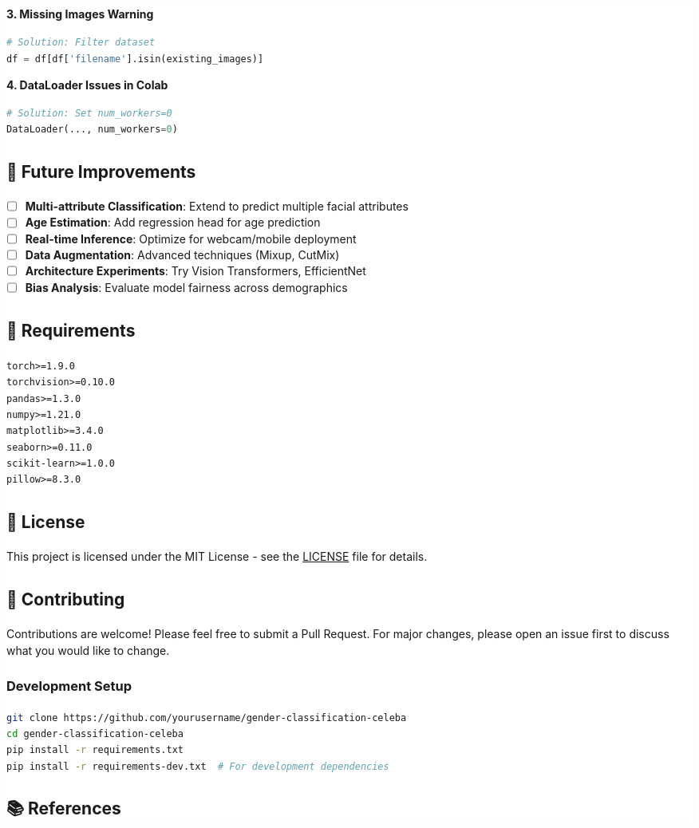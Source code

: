 **3. Missing Images Warning**
```python
# Solution: Filter dataset
df = df[df['filename'].isin(existing_images)]
```

**4. DataLoader Issues in Colab**
```python
# Solution: Set num_workers=0
DataLoader(..., num_workers=0)
```

## 🚀 Future Improvements

- [ ] **Multi-attribute Classification**: Extend to predict multiple facial attributes
- [ ] **Age Estimation**: Add regression head for age prediction
- [ ] **Real-time Inference**: Optimize for webcam/mobile deployment
- [ ] **Data Augmentation**: Advanced techniques (Mixup, CutMix)
- [ ] **Architecture Experiments**: Try Vision Transformers, EfficientNet
- [ ] **Bias Analysis**: Evaluate model fairness across demographics

## 📝 Requirements

```txt
torch>=1.9.0
torchvision>=0.10.0
pandas>=1.3.0
numpy>=1.21.0
matplotlib>=3.4.0
seaborn>=0.11.0
scikit-learn>=1.0.0
pillow>=8.3.0
```

## 📄 License

This project is licensed under the MIT License - see the [LICENSE](LICENSE) file for details.

## 🤝 Contributing

Contributions are welcome! Please feel free to submit a Pull Request. For major changes, please open an issue first to discuss what you would like to change.

### Development Setup
```bash
git clone https://github.com/yourusername/gender-classification-celeba
cd gender-classification-celeba
pip install -r requirements.txt
pip install -r requirements-dev.txt  # For development dependencies
```

## 📚 References
